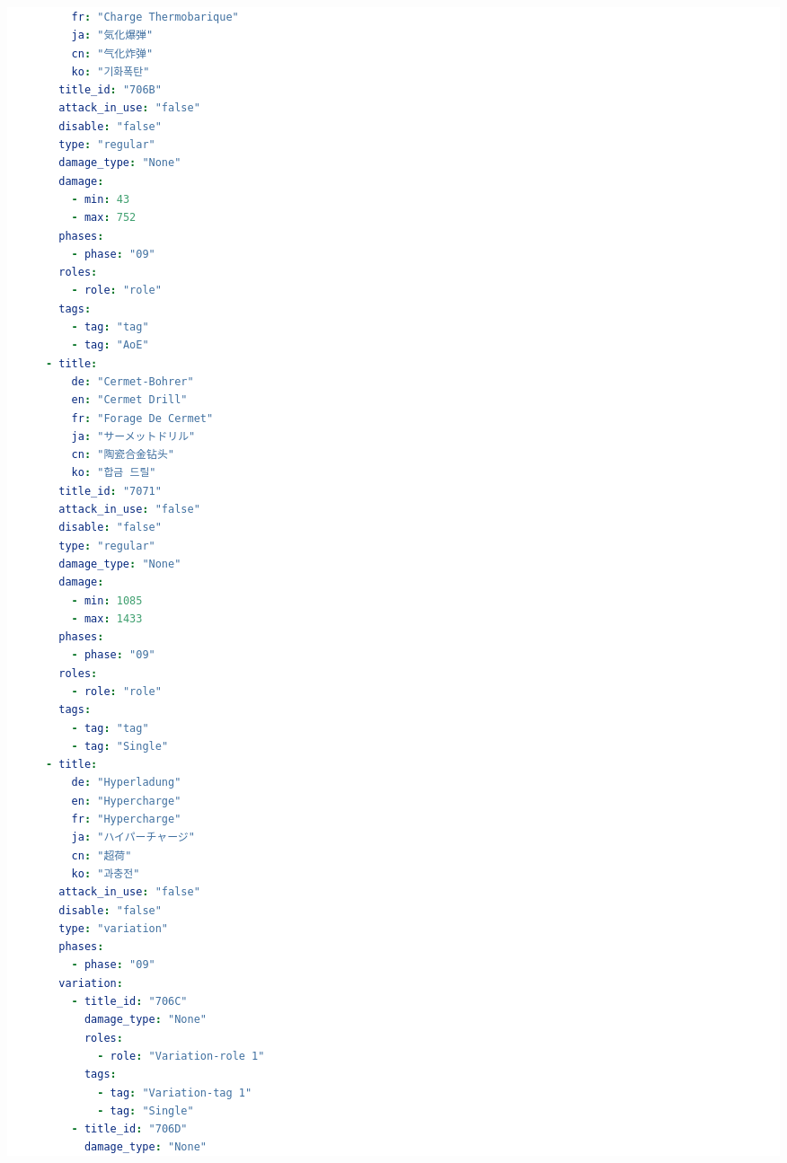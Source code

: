 ```yaml
          fr: "Charge Thermobarique"
          ja: "気化爆弾"
          cn: "气化炸弹"
          ko: "기화폭탄"
        title_id: "706B"
        attack_in_use: "false"
        disable: "false"
        type: "regular"
        damage_type: "None"
        damage:
          - min: 43
          - max: 752
        phases:
          - phase: "09"
        roles:
          - role: "role"
        tags:
          - tag: "tag"
          - tag: "AoE"
      - title:
          de: "Cermet-Bohrer"
          en: "Cermet Drill"
          fr: "Forage De Cermet"
          ja: "サーメットドリル"
          cn: "陶瓷合金钻头"
          ko: "합금 드릴"
        title_id: "7071"
        attack_in_use: "false"
        disable: "false"
        type: "regular"
        damage_type: "None"
        damage:
          - min: 1085
          - max: 1433
        phases:
          - phase: "09"
        roles:
          - role: "role"
        tags:
          - tag: "tag"
          - tag: "Single"
      - title:
          de: "Hyperladung"
          en: "Hypercharge"
          fr: "Hypercharge"
          ja: "ハイパーチャージ"
          cn: "超荷"
          ko: "과충전"
        attack_in_use: "false"
        disable: "false"
        type: "variation"
        phases:
          - phase: "09"
        variation:
          - title_id: "706C"
            damage_type: "None"
            roles:
              - role: "Variation-role 1"
            tags:
              - tag: "Variation-tag 1"
              - tag: "Single"
          - title_id: "706D"
            damage_type: "None"
```